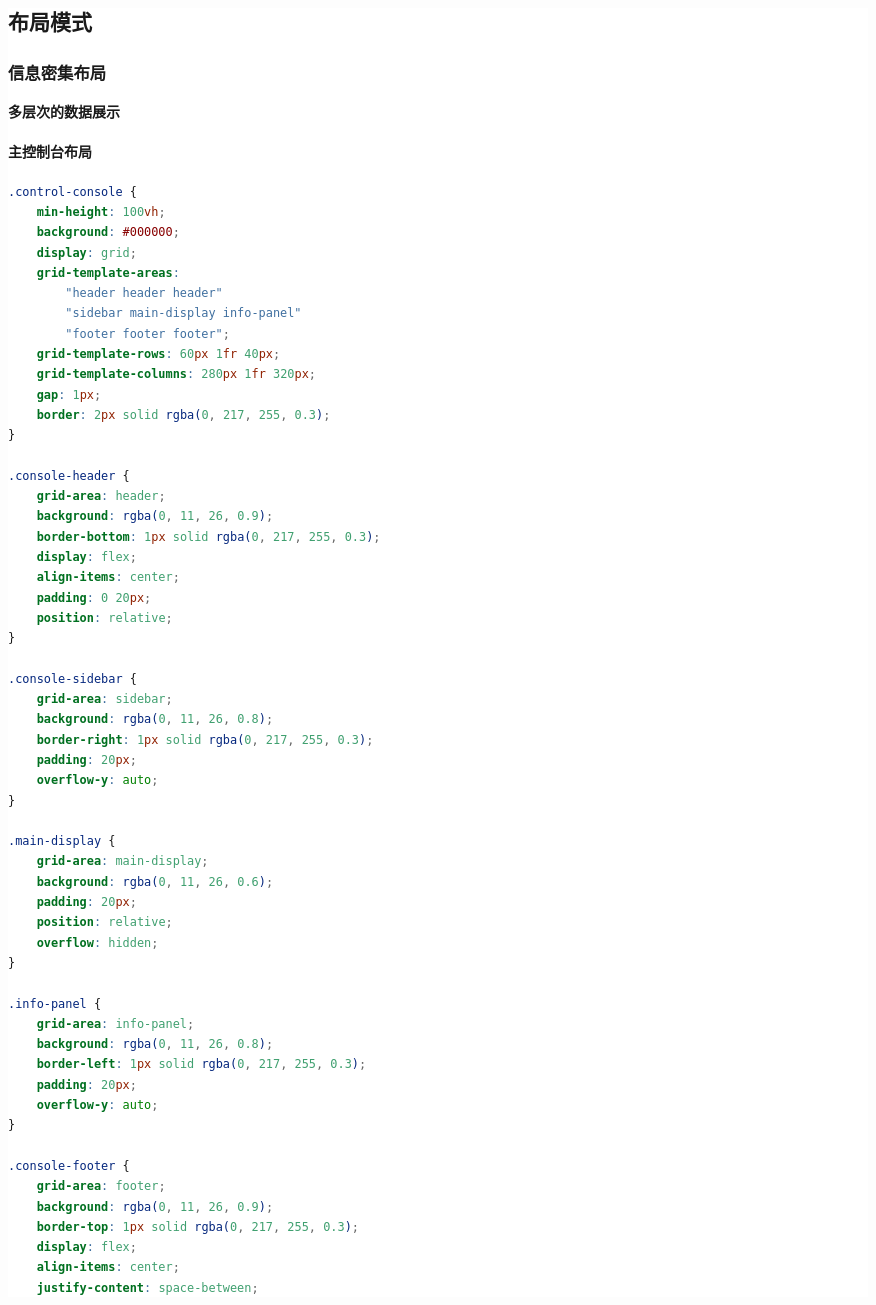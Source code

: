 ## 布局模式

### 信息密集布局
**多层次的数据展示**

#### 主控制台布局
```css
.control-console {
    min-height: 100vh;
    background: #000000;
    display: grid;
    grid-template-areas: 
        "header header header"
        "sidebar main-display info-panel"
        "footer footer footer";
    grid-template-rows: 60px 1fr 40px;
    grid-template-columns: 280px 1fr 320px;
    gap: 1px;
    border: 2px solid rgba(0, 217, 255, 0.3);
}

.console-header {
    grid-area: header;
    background: rgba(0, 11, 26, 0.9);
    border-bottom: 1px solid rgba(0, 217, 255, 0.3);
    display: flex;
    align-items: center;
    padding: 0 20px;
    position: relative;
}

.console-sidebar {
    grid-area: sidebar;
    background: rgba(0, 11, 26, 0.8);
    border-right: 1px solid rgba(0, 217, 255, 0.3);
    padding: 20px;
    overflow-y: auto;
}

.main-display {
    grid-area: main-display;
    background: rgba(0, 11, 26, 0.6);
    padding: 20px;
    position: relative;
    overflow: hidden;
}

.info-panel {
    grid-area: info-panel;
    background: rgba(0, 11, 26, 0.8);
    border-left: 1px solid rgba(0, 217, 255, 0.3);
    padding: 20px;
    overflow-y: auto;
}

.console-footer {
    grid-area: footer;
    background: rgba(0, 11, 26, 0.9);
    border-top: 1px solid rgba(0, 217, 255, 0.3);
    display: flex;
    align-items: center;
    justify-content: space-between;
```